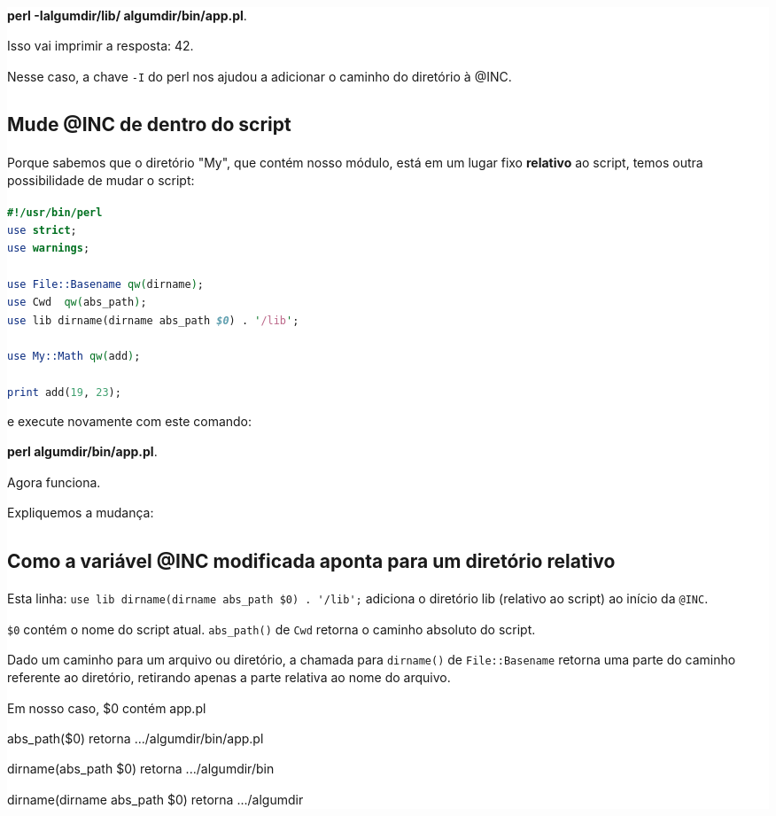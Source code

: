 <b>perl -Ialgumdir/lib/ algumdir/bin/app.pl</b>.

Isso vai imprimir a resposta: 42.

Nesse caso, a chave `-I` do perl nos ajudou a adicionar o caminho do
diretório à @INC.



## Mude @INC de dentro do script

Porque sabemos que o diretório "My", que contém nosso módulo, está em um lugar
fixo <b>relativo</b> ao script, temos outra possibilidade de mudar o script:

```perl
#!/usr/bin/perl
use strict;
use warnings;

use File::Basename qw(dirname);
use Cwd  qw(abs_path);
use lib dirname(dirname abs_path $0) . '/lib';

use My::Math qw(add);

print add(19, 23);
```

e execute novamente com este comando:

<b>perl algumdir/bin/app.pl</b>.

Agora funciona.

Expliquemos a mudança:

## Como a variável @INC modificada aponta para um diretório relativo

Esta linha:
`use lib dirname(dirname abs_path $0) . '/lib';`
adiciona o diretório lib (relativo ao script) ao início da `@INC`.

`$0` contém o nome do script atual.
`abs_path()` de `Cwd` retorna o caminho absoluto do script.

Dado um caminho para um arquivo ou diretório, a chamada para
`dirname()` de `File::Basename` retorna uma parte do caminho
referente ao diretório, retirando apenas a parte relativa ao nome do arquivo.

Em nosso caso, $0 contém app.pl

abs_path($0) retorna  .../algumdir/bin/app.pl

dirname(abs_path $0)   retorna  .../algumdir/bin

dirname(dirname abs_path $0)   retorna  .../algumdir
